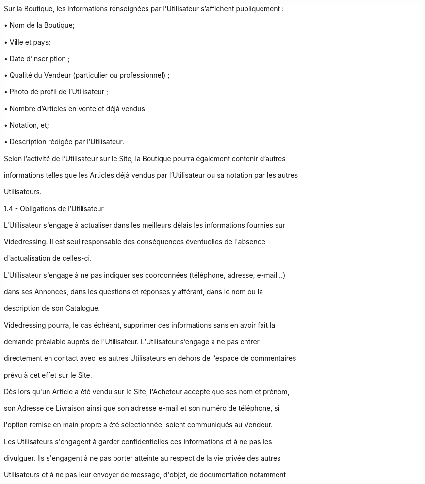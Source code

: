 

Sur la Boutique, les informations renseignées par l’Utilisateur s’affichent publiquement :

• Nom de la Boutique;

• Ville et pays;

• Date d’inscription ;

• Qualité du Vendeur (particulier ou professionnel) ;

• Photo de profil de l’Utilisateur ;

• Nombre d’Articles en vente et déjà vendus

• Notation, et;

• Description rédigée par l’Utilisateur.



Selon l’activité de l’Utilisateur sur le Site, la Boutique pourra également contenir d’autres

informations telles que les Articles déjà vendus par l’Utilisateur ou sa notation par les autres

Utilisateurs.



1.4 - Obligations de l’Utilisateur



L'Utilisateur s'engage à actualiser dans les meilleurs délais les informations fournies sur

Videdressing. Il est seul responsable des conséquences éventuelles de l'absence

d'actualisation de celles-ci.



L'Utilisateur s'engage à ne pas indiquer ses coordonnées (téléphone, adresse, e-mail...)

dans ses Annonces, dans les questions et réponses y afférant, dans le nom ou la

description de son Catalogue.

Videdressing pourra, le cas échéant, supprimer ces informations sans en avoir fait la

demande préalable auprès de l'Utilisateur. L’Utilisateur s’engage à ne pas entrer

directement en contact avec les autres Utilisateurs en dehors de l’espace de commentaires

prévu à cet effet sur le Site.



Dès lors qu'un Article a été vendu sur le Site, l'Acheteur accepte que ses nom et prénom,

son Adresse de Livraison ainsi que son adresse e-mail et son numéro de téléphone, si

l'option remise en main propre a été sélectionnée, soient communiqués au Vendeur.

Les Utilisateurs s'engagent à garder confidentielles ces informations et à ne pas les

divulguer. Ils s'engagent à ne pas porter atteinte au respect de la vie privée des autres

Utilisateurs et à ne pas leur envoyer de message, d'objet, de documentation notamment
